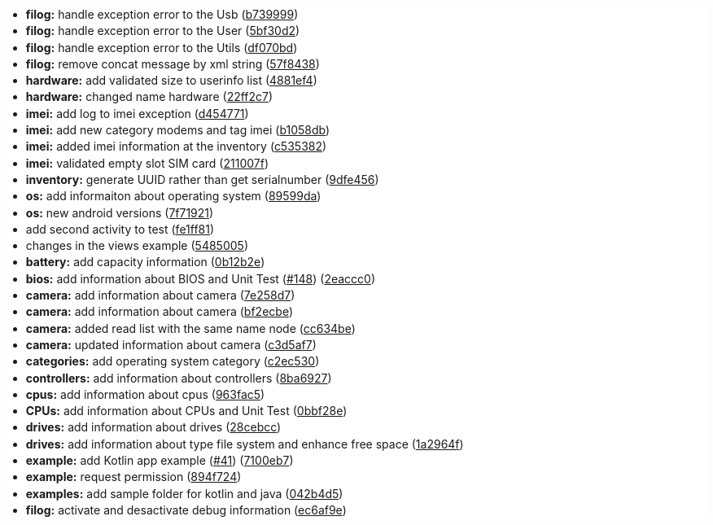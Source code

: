 * **filog:** handle exception error to the Usb ([b739999](https://github.com/flyve-mdm/android-inventory-library/commit/b739999c5284b1ba9f08681f70d1125ed5f64fee))
* **filog:** handle exception error to the User ([5bf30d2](https://github.com/flyve-mdm/android-inventory-library/commit/5bf30d2062126598a8536175e6306a6b0ab69264))
* **filog:** handle exception error to the Utils ([df070bd](https://github.com/flyve-mdm/android-inventory-library/commit/df070bdf9547b7a9aa7c6bc36983c09eeea46caf))
* **filog:** remove concat message by xml string ([57f8438](https://github.com/flyve-mdm/android-inventory-library/commit/57f8438ffbda6a9a7caa3e3aa1991ed56d967d81))
* **hardware:** add validated size to userinfo list ([4881ef4](https://github.com/flyve-mdm/android-inventory-library/commit/4881ef4781ca7847ab99f64663b75d4f4767bb5d))
* **hardware:** changed name hardware ([22ff2c7](https://github.com/flyve-mdm/android-inventory-library/commit/22ff2c7a22d66f7303583014ee42a12625e8be16))
* **imei:** add log to imei exception ([d454771](https://github.com/flyve-mdm/android-inventory-library/commit/d454771a50eff3a97cceb626c78cd519db6de61f))
* **imei:** add new category modems and tag imei ([b1058db](https://github.com/flyve-mdm/android-inventory-library/commit/b1058dbab45875ada6e24342f79b102f071b4536))
* **imei:** added imei information at the inventory ([c535382](https://github.com/flyve-mdm/android-inventory-library/commit/c53538207ed7deef51f3079c9a3db6718dc9f3e1))
* **imei:** validated empty slot SIM card ([211007f](https://github.com/flyve-mdm/android-inventory-library/commit/211007f69f29319ba2e96023741b457ed1b77782))
* **inventory:** generate UUID rather than get serialnumber ([9dfe456](https://github.com/flyve-mdm/android-inventory-library/commit/9dfe45624965c442eadcc936ccc1937e81041edf))
* **os:** add informaiton about operating system ([89599da](https://github.com/flyve-mdm/android-inventory-library/commit/89599dab42299b774de11e10e2fce7af38ab93e0))
* **os:** new android versions ([7f71921](https://github.com/flyve-mdm/android-inventory-library/commit/7f71921279d3deb630cf2e8a7670f24bcac4efa9))
* add second activity to test ([fe1ff81](https://github.com/flyve-mdm/android-inventory-library/commit/fe1ff81e5ebdb381ef7e847920eee7801b065b1d))
* changes in the views example ([5485005](https://github.com/flyve-mdm/android-inventory-library/commit/5485005bdfc8992dc4d44535b8aee48bb54b76bb))
* **battery:** add capacity information ([0b12b2e](https://github.com/flyve-mdm/android-inventory-library/commit/0b12b2e2a69c97cf2dd46b60e238d6af24f88531))
* **bios:** add information about BIOS and Unit Test ([#148](https://github.com/flyve-mdm/android-inventory-library/issues/148)) ([2eaccc0](https://github.com/flyve-mdm/android-inventory-library/commit/2eaccc0259fc822c2812e798d03f47133b8a2eeb))
* **camera:** add information about camera ([7e258d7](https://github.com/flyve-mdm/android-inventory-library/commit/7e258d732f63fa2cc8024f1638a703b17ed15bd7))
* **camera:** add information about camera ([bf2ecbe](https://github.com/flyve-mdm/android-inventory-library/commit/bf2ecbed8061bae6994e5508f50d386cf10f9cd1))
* **camera:** added read list with the same name node ([cc634be](https://github.com/flyve-mdm/android-inventory-library/commit/cc634bef16bfc03508d9b6767815fc4132ddd752))
* **camera:** updated information about camera ([c3d5af7](https://github.com/flyve-mdm/android-inventory-library/commit/c3d5af7a3c6d0447487260e989df786a53ac067b))
* **categories:** add operating system category ([c2ec530](https://github.com/flyve-mdm/android-inventory-library/commit/c2ec5305cc2713dd292a97341ae9cb17d8f079a9))
* **controllers:** add information about controllers ([8ba6927](https://github.com/flyve-mdm/android-inventory-library/commit/8ba692707eaa9d474c816fc456d2892bdcb10bc6))
* **cpus:** add information about cpus ([963fac5](https://github.com/flyve-mdm/android-inventory-library/commit/963fac54cf581a4dd7bcfbbef7fbf565e7f68199))
* **CPUs:** add information about CPUs and Unit Test ([0bbf28e](https://github.com/flyve-mdm/android-inventory-library/commit/0bbf28e4e73f5b876d61e27b81946cbece3a004a))
* **drives:** add information about drives ([28cebcc](https://github.com/flyve-mdm/android-inventory-library/commit/28cebcca1089201ef1364c30ef913daa81e7dc40))
* **drives:** add information about type file system and enhance free space ([1a2964f](https://github.com/flyve-mdm/android-inventory-library/commit/1a2964f70aab9bf45b8123623cde6243bde8a8e5))
* **example:** add Kotlin app example ([#41](https://github.com/flyve-mdm/android-inventory-library/issues/41)) ([7100eb7](https://github.com/flyve-mdm/android-inventory-library/commit/7100eb7ff1b77c3e321fb54aac9beb6f99d3d2bb))
* **example:** request permission ([894f724](https://github.com/flyve-mdm/android-inventory-library/commit/894f72472ae41c57a670f8a8cc2a8430ac0e5dba))
* **examples:** add sample folder for kotlin and java ([042b4d5](https://github.com/flyve-mdm/android-inventory-library/commit/042b4d5ac45ddad9c09b05a38f66434d21ba81f5))
* **filog:** activate and desactivate debug information ([ec6af9e](https://github.com/flyve-mdm/android-inventory-library/commit/ec6af9ee2ad90125e7ac1010dfafd9d0fc4f105e))